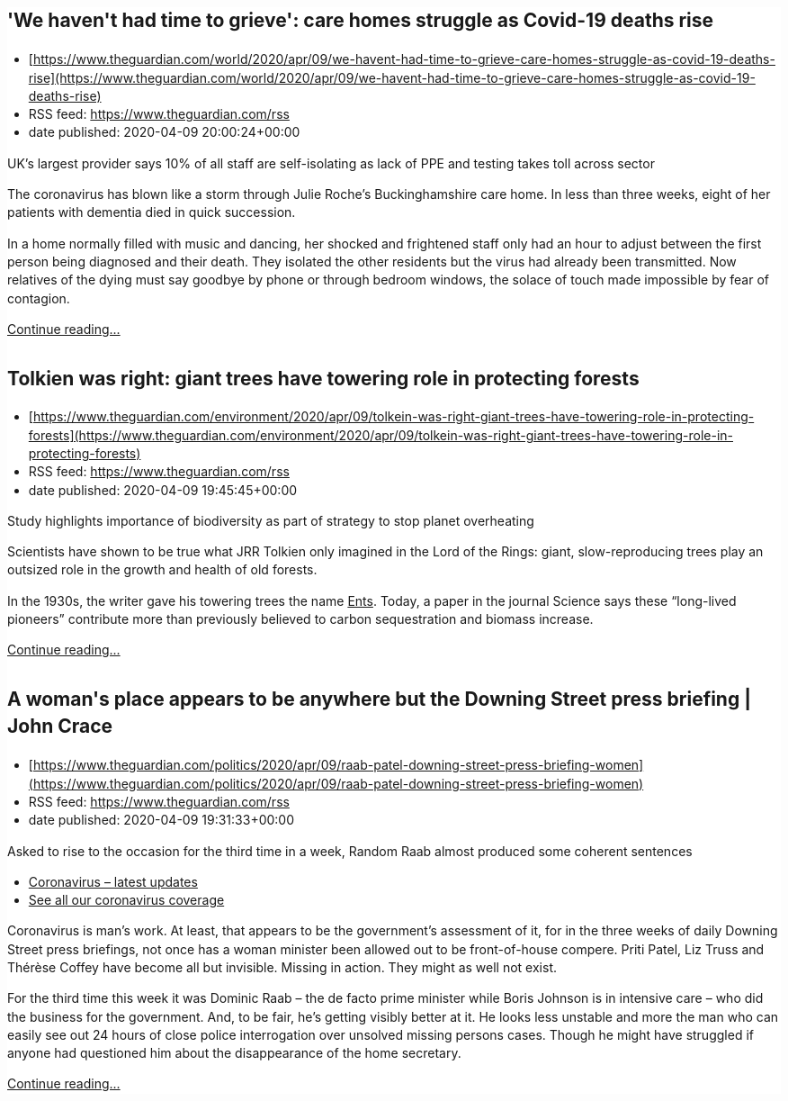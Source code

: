 ## 'We haven't had time to grieve': care homes struggle as Covid-19 deaths rise
 - [https://www.theguardian.com/world/2020/apr/09/we-havent-had-time-to-grieve-care-homes-struggle-as-covid-19-deaths-rise](https://www.theguardian.com/world/2020/apr/09/we-havent-had-time-to-grieve-care-homes-struggle-as-covid-19-deaths-rise)
 - RSS feed: https://www.theguardian.com/rss
 - date published: 2020-04-09 20:00:24+00:00

<p>UK’s largest provider says 10% of all staff are self-isolating as lack of PPE and testing takes toll across sector</p><p>The coronavirus has blown like a storm through Julie Roche’s Buckinghamshire care home. In less than three weeks, eight of her patients with dementia died in quick succession.</p><p>In a home normally filled with music and dancing, her shocked and frightened staff only had an hour to adjust between the first person being diagnosed and their death. They isolated the other residents but the virus had already been transmitted. Now relatives of the dying must say goodbye by phone or through bedroom windows, the solace of touch made impossible by fear of contagion.</p> <a href="https://www.theguardian.com/world/2020/apr/09/we-havent-had-time-to-grieve-care-homes-struggle-as-covid-19-deaths-rise">Continue reading...</a>

## Tolkien was right: giant trees have towering role in protecting forests
 - [https://www.theguardian.com/environment/2020/apr/09/tolkein-was-right-giant-trees-have-towering-role-in-protecting-forests](https://www.theguardian.com/environment/2020/apr/09/tolkein-was-right-giant-trees-have-towering-role-in-protecting-forests)
 - RSS feed: https://www.theguardian.com/rss
 - date published: 2020-04-09 19:45:45+00:00

<p>Study highlights importance of biodiversity as part of strategy to stop planet overheating </p><p>Scientists have shown to be true what JRR Tolkien only imagined in the Lord of the Rings: giant, slow-reproducing trees play an outsized role in the growth and health of old forests.</p><p>In the 1930s, the writer gave his towering trees the name <a href="https://duckduckgo.com/?q=lord+of+the+rings+ents&amp;atb=v67-1&amp;iax=videos&amp;iai=https%3A%2F%2Fwww.youtube.com%2Fwatch%3Fv%3Dh9BLUQ4nfQY&amp;ia=videos">Ents</a>. Today, a paper in the journal Science says these “long-lived pioneers” contribute more than previously believed to carbon sequestration and biomass increase.</p> <a href="https://www.theguardian.com/environment/2020/apr/09/tolkein-was-right-giant-trees-have-towering-role-in-protecting-forests">Continue reading...</a>

## A woman's place appears to be anywhere but the Downing Street press briefing | John Crace
 - [https://www.theguardian.com/politics/2020/apr/09/raab-patel-downing-street-press-briefing-women](https://www.theguardian.com/politics/2020/apr/09/raab-patel-downing-street-press-briefing-women)
 - RSS feed: https://www.theguardian.com/rss
 - date published: 2020-04-09 19:31:33+00:00

<p>Asked to rise to the occasion for the third time in a week, Random Raab almost produced some coherent sentences</p><ul><li><a href="https://www.theguardian.com/world/series/coronavirus-live/latest">Coronavirus – latest updates</a></li><li><a href="https://www.theguardian.com/world/coronavirus-outbreak">See all our coronavirus coverage</a></li></ul><p>Coronavirus is man’s work. At least, that appears to be the government’s assessment of it, for in the three weeks of daily Downing Street press briefings, not once has a woman minister been allowed out to be front-of-house compere. Priti Patel, Liz Truss and Thérèse Coffey have become all but invisible. Missing in action. They might as well not exist.</p><p>For the third time this week it was Dominic Raab – the de facto prime minister while Boris Johnson is in intensive care – who did the business for the government. And, to be fair, he’s getting visibly better at it. He looks less unstable and more the man who can easily see out 24 hours of close police interrogation over unsolved missing persons cases. Though he might have struggled if anyone had questioned him about the disappearance of the home secretary.</p> <a href="https://www.theguardian.com/politics/2020/apr/09/raab-patel-downing-street-press-briefing-women">Continue reading...</a>

